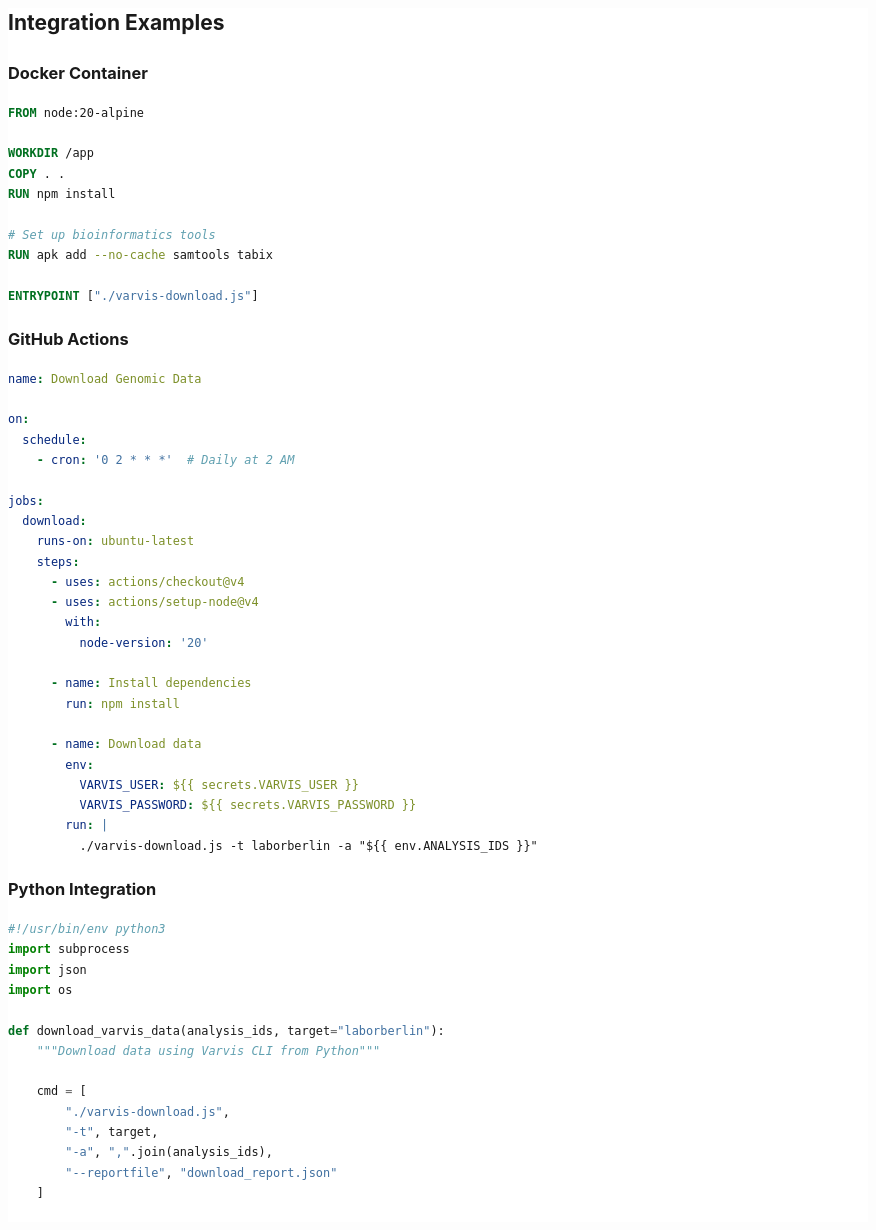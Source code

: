 ## Integration Examples

### Docker Container

```dockerfile
FROM node:20-alpine

WORKDIR /app
COPY . .
RUN npm install

# Set up bioinformatics tools
RUN apk add --no-cache samtools tabix

ENTRYPOINT ["./varvis-download.js"]
```

### GitHub Actions

```yaml
name: Download Genomic Data

on:
  schedule:
    - cron: '0 2 * * *'  # Daily at 2 AM

jobs:
  download:
    runs-on: ubuntu-latest
    steps:
      - uses: actions/checkout@v4
      - uses: actions/setup-node@v4
        with:
          node-version: '20'
      
      - name: Install dependencies
        run: npm install
      
      - name: Download data
        env:
          VARVIS_USER: ${{ secrets.VARVIS_USER }}
          VARVIS_PASSWORD: ${{ secrets.VARVIS_PASSWORD }}
        run: |
          ./varvis-download.js -t laborberlin -a "${{ env.ANALYSIS_IDS }}"
```

### Python Integration

```python
#!/usr/bin/env python3
import subprocess
import json
import os

def download_varvis_data(analysis_ids, target="laborberlin"):
    """Download data using Varvis CLI from Python"""
    
    cmd = [
        "./varvis-download.js",
        "-t", target,
        "-a", ",".join(analysis_ids),
        "--reportfile", "download_report.json"
    ]
    
```